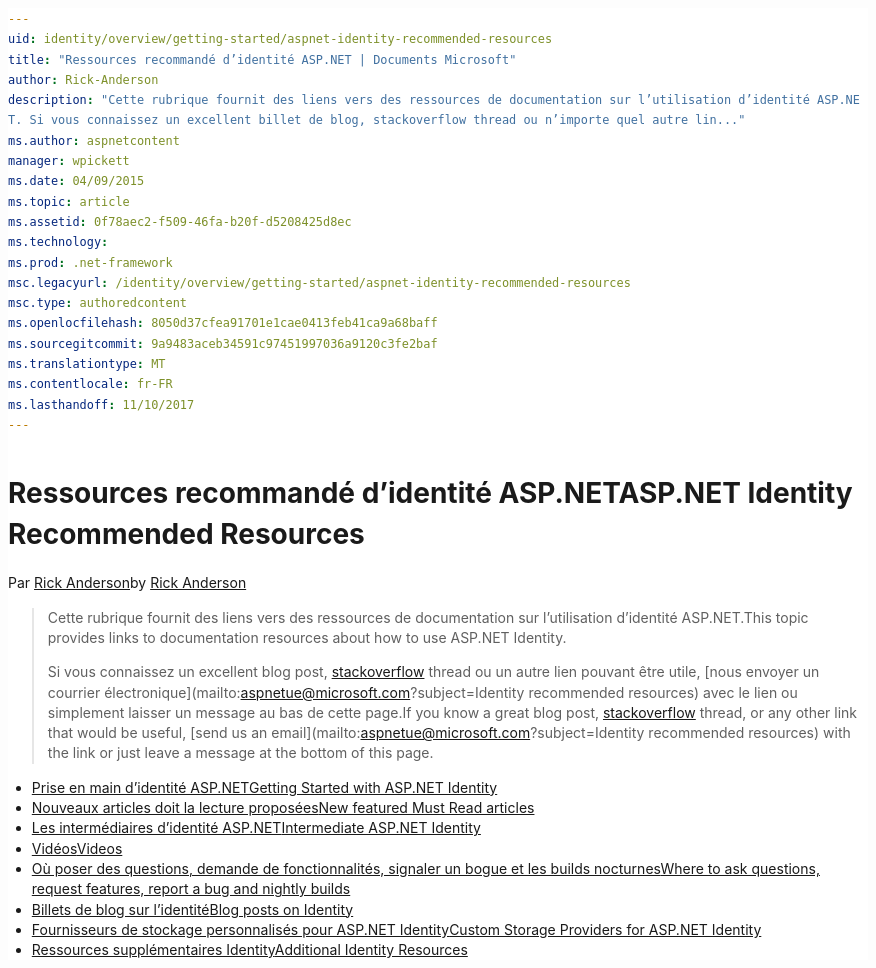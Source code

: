 ```yaml
---
uid: identity/overview/getting-started/aspnet-identity-recommended-resources
title: "Ressources recommandé d’identité ASP.NET | Documents Microsoft"
author: Rick-Anderson
description: "Cette rubrique fournit des liens vers des ressources de documentation sur l’utilisation d’identité ASP.NET. Si vous connaissez un excellent billet de blog, stackoverflow thread ou n’importe quel autre lin..."
ms.author: aspnetcontent
manager: wpickett
ms.date: 04/09/2015
ms.topic: article
ms.assetid: 0f78aec2-f509-46fa-b20f-d5208425d8ec
ms.technology: 
ms.prod: .net-framework
msc.legacyurl: /identity/overview/getting-started/aspnet-identity-recommended-resources
msc.type: authoredcontent
ms.openlocfilehash: 8050d37cfea91701e1cae0413feb41ca9a68baff
ms.sourcegitcommit: 9a9483aceb34591c97451997036a9120c3fe2baf
ms.translationtype: MT
ms.contentlocale: fr-FR
ms.lasthandoff: 11/10/2017
---
```

<a name="aspnet-identity-recommended-resources"></a><span data-ttu-id="dca0e-104">Ressources recommandé d’identité ASP.NET</span><span class="sxs-lookup"><span data-stu-id="dca0e-104">ASP.NET Identity Recommended Resources</span></span>
====================
<span data-ttu-id="dca0e-105">Par [Rick Anderson](https://github.com/Rick-Anderson)</span><span class="sxs-lookup"><span data-stu-id="dca0e-105">by [Rick Anderson](https://github.com/Rick-Anderson)</span></span>

> <span data-ttu-id="dca0e-106">Cette rubrique fournit des liens vers des ressources de documentation sur l’utilisation d’identité ASP.NET.</span><span class="sxs-lookup"><span data-stu-id="dca0e-106">This topic provides links to documentation resources about how to use ASP.NET Identity.</span></span>
> 
> <span data-ttu-id="dca0e-107">Si vous connaissez un excellent blog post, [stackoverflow](http://stackoverflow.com) thread ou un autre lien pouvant être utile, [nous envoyer un courrier électronique](mailto:aspnetue@microsoft.com?subject=Identity recommended resources) avec le lien ou simplement laisser un message au bas de cette page.</span><span class="sxs-lookup"><span data-stu-id="dca0e-107">If you know a great blog post, [stackoverflow](http://stackoverflow.com) thread, or any other link that would be useful, [send us an email](mailto:aspnetue@microsoft.com?subject=Identity recommended resources) with the link or just leave a message at the bottom of this page.</span></span>


- [<span data-ttu-id="dca0e-108">Prise en main d’identité ASP.NET</span><span class="sxs-lookup"><span data-stu-id="dca0e-108">Getting Started with ASP.NET Identity</span></span>](#gettingstarted)
- [<span data-ttu-id="dca0e-109">Nouveaux articles doit la lecture proposées</span><span class="sxs-lookup"><span data-stu-id="dca0e-109">New featured Must Read articles</span></span>](#feat)
- [<span data-ttu-id="dca0e-110">Les intermédiaires d’identité ASP.NET</span><span class="sxs-lookup"><span data-stu-id="dca0e-110">Intermediate ASP.NET Identity</span></span>](#adv)
- [<span data-ttu-id="dca0e-111">Vidéos</span><span class="sxs-lookup"><span data-stu-id="dca0e-111">Videos</span></span>](#video)
- [<span data-ttu-id="dca0e-112">Où poser des questions, demande de fonctionnalités, signaler un bogue et les builds nocturnes</span><span class="sxs-lookup"><span data-stu-id="dca0e-112">Where to ask questions, request features, report a bug and nightly builds</span></span>](#samp)
- [<span data-ttu-id="dca0e-113">Billets de blog sur l’identité</span><span class="sxs-lookup"><span data-stu-id="dca0e-113">Blog posts on Identity</span></span>](#blog)
- [<span data-ttu-id="dca0e-114">Fournisseurs de stockage personnalisés pour ASP.NET Identity</span><span class="sxs-lookup"><span data-stu-id="dca0e-114">Custom Storage Providers for ASP.NET Identity</span></span>](#cust)
- [<span data-ttu-id="dca0e-115">Ressources supplémentaires Identity</span><span class="sxs-lookup"><span data-stu-id="dca0e-115">Additional Identity Resources</span></span>](#additional)